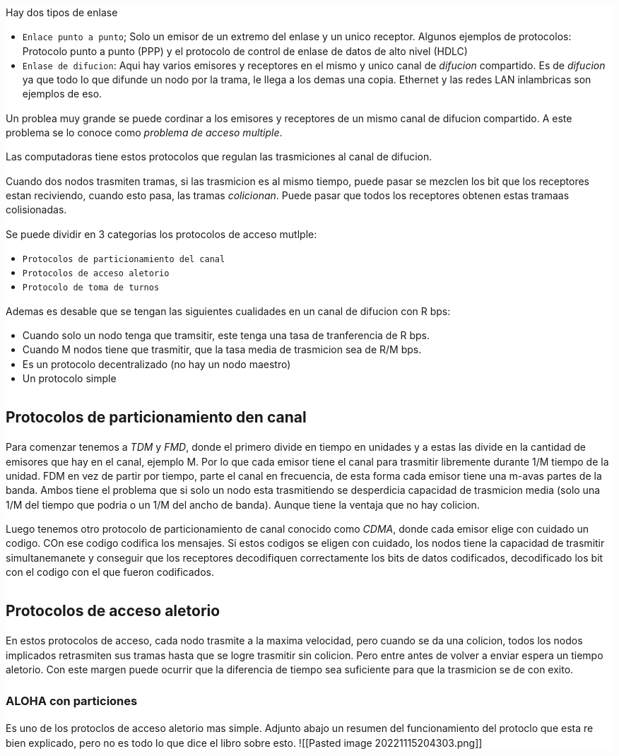 Hay dos tipos de enlase 
- `Enlace punto a punto`; Solo un emisor de un extremo del enlase y un unico receptor. Algunos ejemplos de protocolos: Protocolo punto a punto (PPP) y el protocolo de control de enlase de datos de alto nivel (HDLC)
- `Enlase de difucion`: Aqui hay varios emisores y receptores en el mismo y unico canal de *difucion* compartido. Es de *difucion* ya que todo lo que difunde un nodo por la trama, le llega a los demas una copia. Ethernet y las redes LAN inlambricas son ejemplos de eso.

Un problea muy grande se puede cordinar a los emisores y receptores de un mismo canal de difucion compartido. A este problema se lo conoce como *problema de acceso multiple*. 

Las computadoras tiene estos protocolos que regulan las trasmiciones al canal de difucion. 

Cuando dos nodos trasmiten tramas, si las trasmicion es al mismo tiempo, puede pasar se mezclen los bit que los receptores estan reciviendo, cuando esto pasa, las tramas *colicionan*. Puede pasar que todos los receptores obtenen estas tramaas colisionadas. 

Se puede dividir en 3 categorias los protocolos de acceso mutlple:
- `Protocolos de particionamiento del canal`
- `Protocolos de acceso aletorio `
- `Protocolo de toma de turnos`

Ademas es desable que se tengan las siguientes cualidades en un canal de difucion con R bps: 
- Cuando solo un nodo tenga que tramsitir, este tenga una tasa de tranferencia de R bps. 
- Cuando M nodos tiene que trasmitir, que la tasa media de trasmicion sea de R/M bps. 
- Es un protocolo decentralizado (no hay un nodo maestro)
- Un protocolo simple

## Protocolos de particionamiento den canal
Para comenzar tenemos a *TDM* y *FMD*, donde el primero divide en tiempo en unidades y a estas las divide en la cantidad de emisores que hay en el canal, ejemplo M. Por lo que cada emisor tiene el canal para trasmitir libremente durante 1/M tiempo de la unidad. FDM en vez de partir por tiempo, parte el canal en frecuencia, de esta forma cada emisor tiene una m-avas partes de la banda. 
Ambos tiene el problema que si solo un nodo esta trasmitiendo se desperdicia capacidad de trasmicion media (solo una 1/M del tiempo que podria o un 1/M del ancho de banda). Aunque tiene la ventaja que no hay colicion. 

Luego tenemos otro protocolo de particionamiento de canal conocido como *CDMA*, donde cada emisor elige con cuidado un codigo. COn ese codigo codifica los mensajes. Si estos codigos se eligen con cuidado, los nodos tiene la capacidad de trasmitir simultanemanete y conseguir que los receptores decodifiquen correctamente los bits de datos codificados, decodificado los bit con el codigo con el que fueron codificados.

## Protocolos de acceso aletorio
En estos protocolos de acceso, cada nodo trasmite a la maxima velocidad, pero cuando se da una colicion, todos los nodos implicados retrasmiten sus tramas hasta que se logre trasmitir sin colicion. Pero entre antes de volver a enviar espera un tiempo aletorio. Con este margen puede ocurrir que la diferencia de tiempo sea suficiente para que la trasmicion se de con exito. 

###  ALOHA con particiones
Es uno de los protoclos de acceso aletorio mas simple. Adjunto abajo un resumen del funcionamiento del protoclo que esta re bien explicado, pero no es todo lo que dice el libro sobre esto. 
![[Pasted image 20221115204303.png]]
